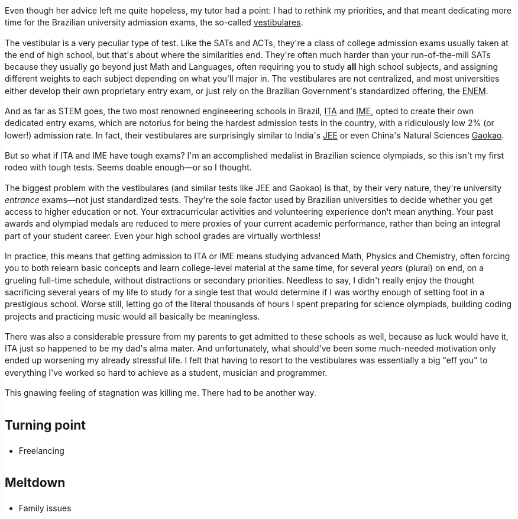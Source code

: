 Even though her advice left me quite hopeless, my tutor had a point: I had to rethink my priorities, and that meant dedicating more time for the Brazilian university admission exams, the so-called [vestibulares](https://en.wikipedia.org/wiki/Vestibular_exam?useskin=vector).

The vestibular is a very peculiar type of test. Like the SATs and ACTs, they're a class of college admission exams usually taken at the end of high school, but that's about where the similarities end. They're often much harder than your run-of-the-mill SATs because they usually go beyond just Math and Languages, often requiring you to study **all** high school subjects, and assigning different weights to each subject depending on what you'll major in. The vestibulares are not centralized, and most universities either develop their own proprietary entry exam, or just rely on the Brazilian Government's standardized offering, the [ENEM](https://en.wikipedia.org/wiki/Exame_Nacional_do_Ensino_M%C3%A9dio).

And as far as STEM goes, the two most renowned engineeering schools in Brazil, [ITA](https://en.wikipedia.org/wiki/Instituto_Tecnol%C3%B3gico_de_Aeron%C3%A1utica?useskin=vector) and [IME](https://en.wikipedia.org/wiki/Instituto_Militar_de_Engenharia), opted to create their own dedicated entry exams, which are notorius for being the hardest admission tests in the country, with a ridiculously low 2% (or lower!) admission rate. In fact, their vestibulares are surprisingly similar to India's [JEE](https://en.wikipedia.org/wiki/Joint_Entrance_Examination?useskin=vector#JEE-Main) or even China's Natural Sciences [Gaokao](https://en.wikipedia.org/wiki/Gaokao?useskin=vector).

But so what if ITA and IME have tough exams? I'm an accomplished medalist in Brazilian science olympiads, so this isn't my first rodeo with tough tests. Seems doable enough—or so I thought.

The biggest problem with the vestibulares (and similar tests like JEE and Gaokao) is that, by their very nature, they're university _entrance_ exams—not just standardized tests. They're the sole factor used by Brazilian universities to decide whether you get access to higher education or not. Your extracurricular activities and volunteering experience don't mean anything. Your past awards and olympiad medals are reduced to mere proxies of your current academic performance, rather than being an integral part of your student career. Even your high school grades are virtually worthless!

In practice, this means that getting admission to ITA or IME means studying advanced Math, Physics and Chemistry, often forcing you to both relearn basic concepts and learn college-level material at the same time, for several *years* (plural) on end, on a grueling full-time schedule, without distractions or secondary priorities. Needless to say, I didn't really enjoy the thought sacrificing several years of my life to study for a single test that would determine if I was worthy enough of setting foot in a prestigious school. Worse still, letting go of the literal thousands of hours I spent preparing for science olympiads, building coding projects and practicing music would all basically be meaningless.

There was also a considerable pressure from my parents to get admitted to these schools as well, because as luck would have it, ITA just so happened to be my dad's alma mater. And unfortunately, what should've been some much-needed motivation only ended up worsening my already stressful life. I felt that having to resort to the vestibulares was essentially a big "eff you" to everything I've worked so hard to achieve as a student, musician and programmer. 

This gnawing feeling of stagnation was killing me. There had to be another way. 

## Turning point
- Freelancing

## Meltdown
- Family issues
